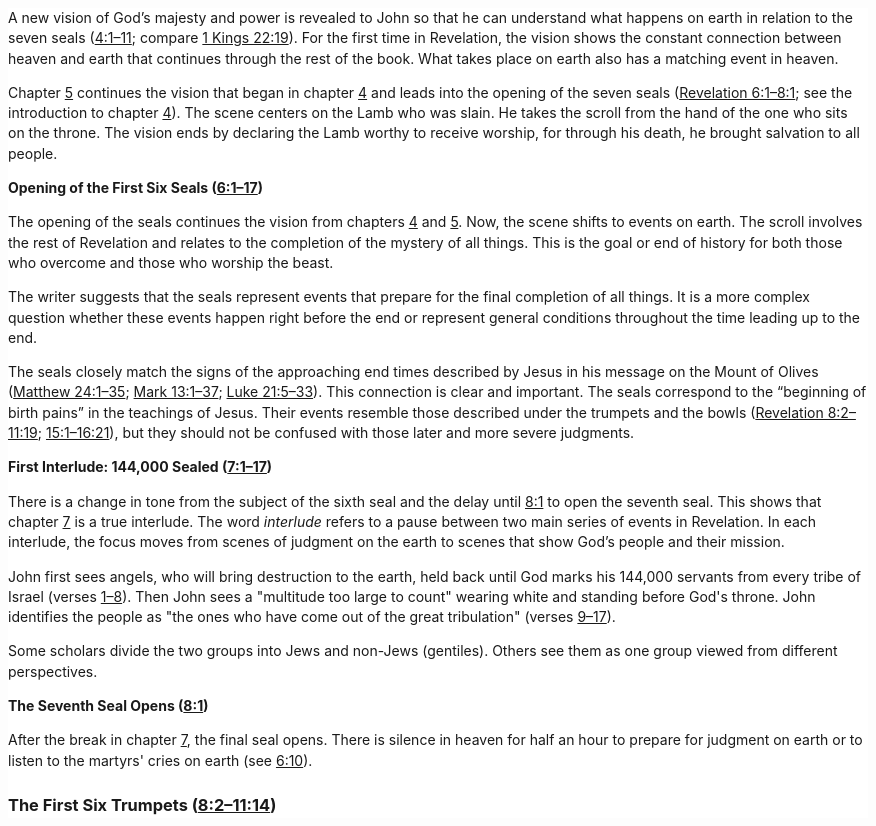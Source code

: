 A new vision of God’s majesty and power is revealed to John so that he can understand what happens on earth in relation to the seven seals ([4:1–11](https://ref.ly/Rev4:1-Rev4:11); compare [1 Kings 22:19](https://ref.ly/1Kgs22:19)). For the first time in Revelation, the vision shows the constant connection between heaven and earth that continues through the rest of the book. What takes place on earth also has a matching event in heaven.

Chapter [5](https://ref.ly/Rev5:1-Rev5:14) continues the vision that began in chapter [4](https://ref.ly/Rev4:1-Rev4:11) and leads into the opening of the seven seals ([Revelation 6:1–8:1](https://ref.ly/Rev6:1-Rev8:1); see the introduction to chapter [4](https://ref.ly/Rev4:1-Rev4:11)). The scene centers on the Lamb who was slain. He takes the scroll from the hand of the one who sits on the throne. The vision ends by declaring the Lamb worthy to receive worship, for through his death, he brought salvation to all people.

**Opening of the First Six Seals (**[**6:1–17**](https://ref.ly/Rev6:1-Rev6:17)**)**

The opening of the seals continues the vision from chapters [4](https://ref.ly/Rev4:1-Rev4:11) and [5](https://ref.ly/Rev5:1-Rev5:14). Now, the scene shifts to events on earth. The scroll involves the rest of Revelation and relates to the completion of the mystery of all things. This is the goal or end of history for both those who overcome and those who worship the beast. 

The writer suggests that the seals represent events that prepare for the final completion of all things. It is a more complex question whether these events happen right before the end or represent general conditions throughout the time leading up to the end.

The seals closely match the signs of the approaching end times described by Jesus in his message on the Mount of Olives ([Matthew 24:1–35](https://ref.ly/Matt24:1-Matt24:35); [Mark 13:1–37](https://ref.ly/Mark13:1-Mark13:37); [Luke 21:5–33](https://ref.ly/Luke21:5-Luke21:33)). This connection is clear and important. The seals correspond to the “beginning of birth pains” in the teachings of Jesus. Their events resemble those described under the trumpets and the bowls ([Revelation 8:2–11:19](https://ref.ly/Rev8:2-Rev11:19); [15:1–16:21](https://ref.ly/Rev15:1-Rev16:21)), but they should not be confused with those later and more severe judgments.

**First Interlude: 144,000 Sealed (**[**7:1–17**](https://ref.ly/Rev7:1-Rev7:17)**)**

There is a change in tone from the subject of the sixth seal and the delay until [8:1](https://ref.ly/Rev8:1) to open the seventh seal. This shows that chapter [7](https://ref.ly/Rev7:1-Rev7:17) is a true interlude. The word *interlude* refers to a pause between two main series of events in Revelation. In each interlude, the focus moves from scenes of judgment on the earth to scenes that show God’s people and their mission.

John first sees angels, who will bring destruction to the earth, held back until God marks his 144,000 servants from every tribe of Israel (verses [1–8](https://ref.ly/Rev7:1-Rev7:8)). Then John sees a "multitude too large to count" wearing white and standing before God's throne. John identifies the people as "the ones who have come out of the great tribulation" (verses [9–17](https://ref.ly/Rev7:9-Rev7:17)).

Some scholars divide the two groups into Jews and non\-Jews (gentiles). Others see them as one group viewed from different perspectives.

**The Seventh Seal Opens (**[**8:1**](https://ref.ly/Rev8:1)**)**

After the break in chapter [7](https://ref.ly/Rev7:1-Rev7:17), the final seal opens. There is silence in heaven for half an hour to prepare for judgment on earth or to listen to the martyrs' cries on earth (see [6:10](https://ref.ly/Rev6:10)).

### The First Six Trumpets ([8:2–11:14](https://ref.ly/Rev8:2-Rev11:14))
